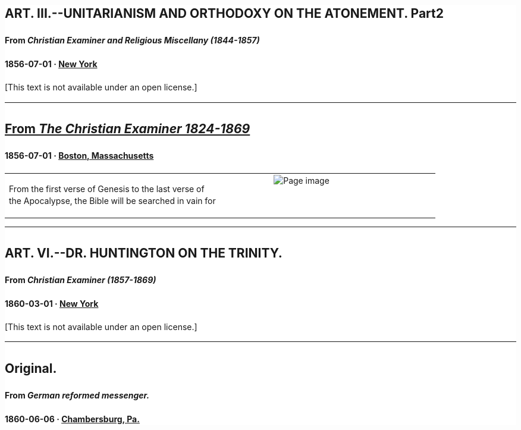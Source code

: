 
## ART. III.--UNITARIANISM AND ORTHODOXY ON THE ATONEMENT. Part2

#### From _Christian Examiner and Religious Miscellany (1844-1857)_

#### 1856-07-01 &middot; [New York](http://dbpedia.org/resource/New_York_City)

[This text is not available under an open license.]

---

## [From _The Christian Examiner 1824-1869_](https://archive.org/details/sim_christian-examiner_1856-07_61_1/page/n57/mode/1up?view=theater)

#### 1856-07-01 &middot; [Boston, Massachusetts](http://dbpedia.org/resource/Boston)

<table style="width: 100%;"><tr><td style="width: 50%">

  
  
From the first verse of Genesis to the last verse of  
the Apocalypse, the Bible will be searched in vain for 
</td><td style="width: 50%; max-height: 75%; margin: auto; display: block;">
<img alt="Page image" src="https://iiif.archive.org/image/iiif/2/sim_christian-examiner_1856-07_61_1%2Fsim_christian-examiner_1856-07_61_1_jp2.zip%2Fsim_christian-examiner_1856-07_61_1_jp2%2Fsim_christian-examiner_1856-07_61_1_0057.jp2/pct:23.5207100591716,44.60526315789474,63.31360946745562,3.0482456140350878/600,/0/default.jpg"/>
</td>
</tr></table>

---

## ART. VI.--DR. HUNTINGTON ON THE TRINITY.

#### From _Christian Examiner (1857-1869)_

#### 1860-03-01 &middot; [New York](http://dbpedia.org/resource/New_York_City)

[This text is not available under an open license.]

---

## Original.

#### From _German reformed messenger._

#### 1860-06-06 &middot; [Chambersburg, Pa.](http://dbpedia.org/resource/Chambersburg%2C_Pennsylvania)
